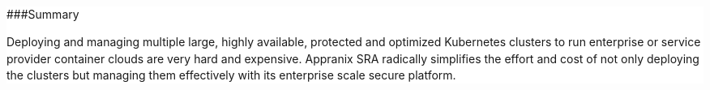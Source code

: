 
###Summary

Deploying and managing multiple large, highly available, protected and optimized Kubernetes clusters to run enterprise or service provider container clouds are very hard and expensive. Appranix SRA radically simplifies the effort and cost of not only deploying the clusters but managing them effectively with its enterprise scale secure platform.  
